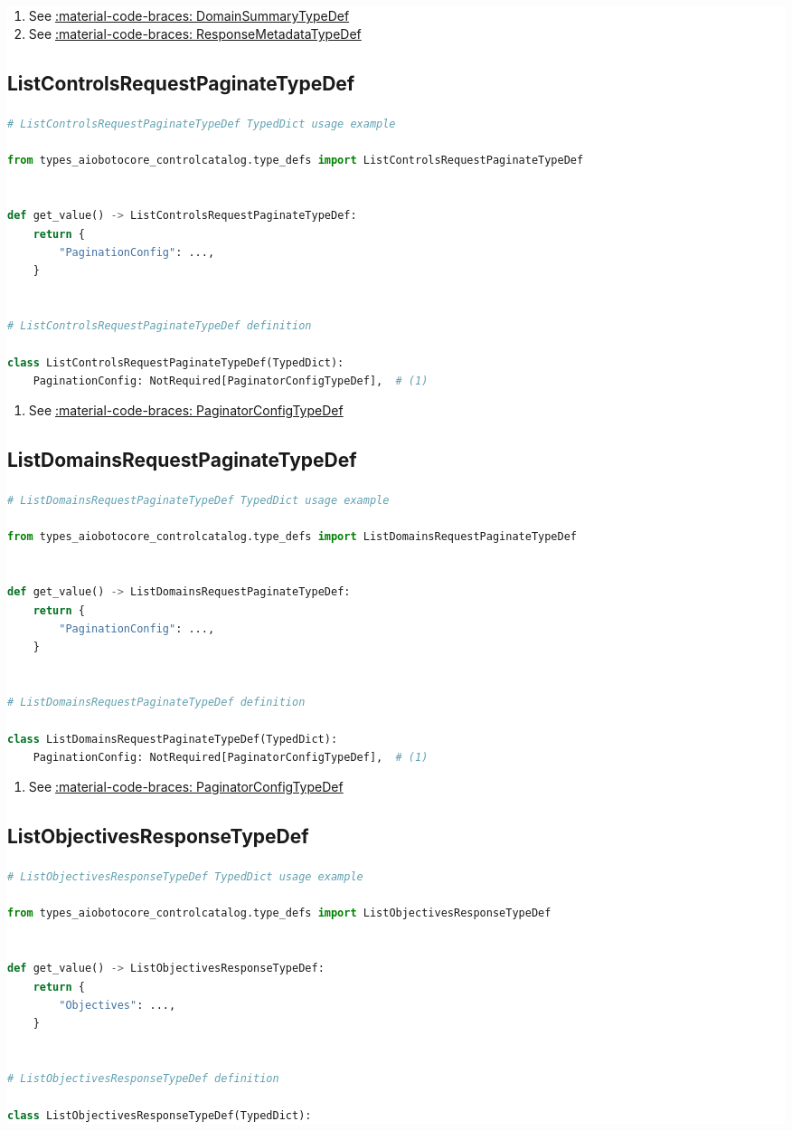 ```python
```

1. See [:material-code-braces: DomainSummaryTypeDef](./type_defs.md#domainsummarytypedef) 
2. See [:material-code-braces: ResponseMetadataTypeDef](./type_defs.md#responsemetadatatypedef) 
## ListControlsRequestPaginateTypeDef

```python
# ListControlsRequestPaginateTypeDef TypedDict usage example

from types_aiobotocore_controlcatalog.type_defs import ListControlsRequestPaginateTypeDef


def get_value() -> ListControlsRequestPaginateTypeDef:
    return {
        "PaginationConfig": ...,
    }


# ListControlsRequestPaginateTypeDef definition

class ListControlsRequestPaginateTypeDef(TypedDict):
    PaginationConfig: NotRequired[PaginatorConfigTypeDef],  # (1)
```

1. See [:material-code-braces: PaginatorConfigTypeDef](./type_defs.md#paginatorconfigtypedef) 
## ListDomainsRequestPaginateTypeDef

```python
# ListDomainsRequestPaginateTypeDef TypedDict usage example

from types_aiobotocore_controlcatalog.type_defs import ListDomainsRequestPaginateTypeDef


def get_value() -> ListDomainsRequestPaginateTypeDef:
    return {
        "PaginationConfig": ...,
    }


# ListDomainsRequestPaginateTypeDef definition

class ListDomainsRequestPaginateTypeDef(TypedDict):
    PaginationConfig: NotRequired[PaginatorConfigTypeDef],  # (1)
```

1. See [:material-code-braces: PaginatorConfigTypeDef](./type_defs.md#paginatorconfigtypedef) 
## ListObjectivesResponseTypeDef

```python
# ListObjectivesResponseTypeDef TypedDict usage example

from types_aiobotocore_controlcatalog.type_defs import ListObjectivesResponseTypeDef


def get_value() -> ListObjectivesResponseTypeDef:
    return {
        "Objectives": ...,
    }


# ListObjectivesResponseTypeDef definition

class ListObjectivesResponseTypeDef(TypedDict):
```